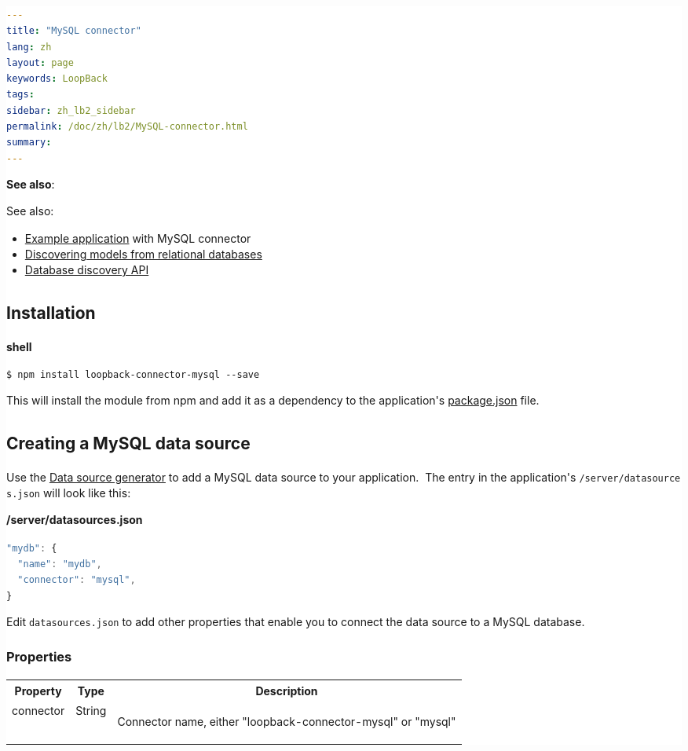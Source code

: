```yaml
---
title: "MySQL connector"
lang: zh
layout: page
keywords: LoopBack
tags:
sidebar: zh_lb2_sidebar
permalink: /doc/zh/lb2/MySQL-connector.html
summary:
---
```


**See also**:

See also:

*   [Example application](https://github.com/strongloop-community/loopback-example-database) with MySQL connector
*   [Discovering models from relational databases](/doc/{{page.lang}}/lb2/Discovering-models-from-relational-databases.html)
*   [Database discovery API](/doc/{{page.lang}}/lb2/Database-discovery-API.html) 

## Installation

**shell**

`$ npm install loopback-connector-mysql --save`

This will install the module from npm and add it as a dependency to the application's [package.json](http://docs.strongloop.com/display/LB/package.json) file.

## Creating a MySQL data source

Use the [Data source generator](/doc/{{page.lang}}/lb2/Data-source-generator.html) to add a MySQL data source to your application.  The entry in the application's `/server/datasources.json` will look like this:

**/server/datasources.json**

```js
"mydb": {
  "name": "mydb",
  "connector": "mysql",
}
```

Edit `datasources.json` to add other properties that enable you to connect the data source to a MySQL database.

### Properties

<table>
  <tbody>
    <tr>
      <th>Property</th>
      <th>Type</th>
      <th>Description</th>
    </tr>
    <tr>
      <td>connector</td>
      <td>String</td>
      <td>
        <p>Connector name, either "loopback-connector-mysql" or "mysql"</p>
      </td>
    </tr>
    <tr>